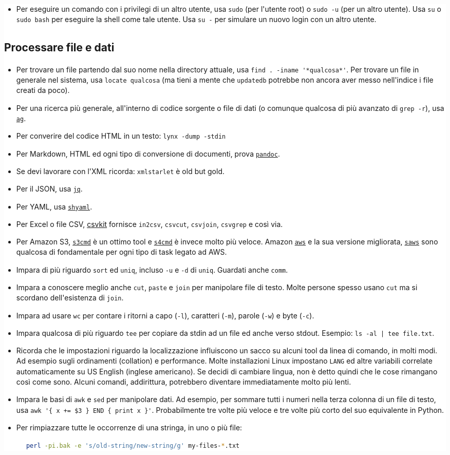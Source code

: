 - Per eseguire un comando con i privilegi di un altro utente, usa `sudo` (per l'utente root) o `sudo -u` (per un altro utente). Usa `su` o `sudo bash` per eseguire la shell come tale utente. Usa `su -` per simulare un nuovo login con un altro utente.


## Processare file e dati

- Per trovare un file partendo dal suo nome nella directory attuale, usa `find . -iname '*qualcosa*'`. Per trovare un file in generale nel sistema, usa `locate qualcosa` (ma tieni a mente che `updatedb` potrebbe non ancora aver messo nell'indice i file creati da poco).

- Per una ricerca più generale, all'interno di codice sorgente o file di dati (o comunque qualcosa di più avanzato di `grep -r`), usa [`ag`](https://github.com/ggreer/the_silver_searcher).

- Per converire del codice HTML in un testo: `lynx -dump -stdin`

- Per Markdown, HTML ed ogni tipo di conversione di documenti, prova [`pandoc`](http://pandoc.org/).

- Se devi lavorare con l'XML ricorda: `xmlstarlet` è old but gold.

- Per il JSON, usa [`jq`](http://stedolan.github.io/jq/).

- Per YAML, usa [`shyaml`](https://github.com/0k/shyaml).

- Per Excel o file CSV, [csvkit](https://github.com/onyxfish/csvkit) fornisce `in2csv`, `csvcut`, `csvjoin`, `csvgrep` e così via.

- Per Amazon S3, [`s3cmd`](https://github.com/s3tools/s3cmd) è un ottimo tool e [`s4cmd`](https://github.com/bloomreach/s4cmd) è invece molto più veloce. Amazon [`aws`](https://github.com/aws/aws-cli) e la sua versione migliorata, [`saws`](https://github.com/donnemartin/saws) sono qualcosa di fondamentale per ogni tipo di task legato ad AWS.

- Impara di più riguardo `sort` ed `uniq`, incluso `-u` e `-d` di `uniq`. Guardati anche `comm`.

- Impara a conoscere meglio anche `cut`, `paste` e `join` per manipolare file di testo. Molte persone spesso usano `cut` ma si scordano dell'esistenza di `join`.

- Impara ad usare `wc` per contare i ritorni a capo (`-l`), caratteri (`-m`), parole (`-w`) e byte (`-c`).

- Impara qualcosa di più riguardo `tee` per copiare da stdin ad un file ed anche verso stdout. Esempio: `ls -al | tee file.txt`.

- Ricorda che le impostazioni riguardo la localizzazione influiscono un sacco su alcuni tool da linea di comando, in molti modi. Ad esempio sugli ordinamenti (collation) e performance. Molte installazioni Linux impostano `LANG` ed altre variabili correlate automaticamente su US English (inglese americano). Se decidi di cambiare lingua, non è detto quindi che le cose rimangano così come sono. Alcuni comandi, addirittura, potrebbero diventare immediatamente molto più lenti.

- Impara le basi di `awk` e `sed` per manipolare dati. Ad esempio, per sommare tutti i numeri nella terza colonna di un file di testo, usa `awk '{ x += $3 } END { print x }'`. Probabilmente tre volte più veloce e tre volte più corto del suo equivalente in Python.

- Per rimpiazzare tutte le occorrenze di una stringa, in uno o più file:

```sh
      perl -pi.bak -e 's/old-string/new-string/g' my-files-*.txt
```
